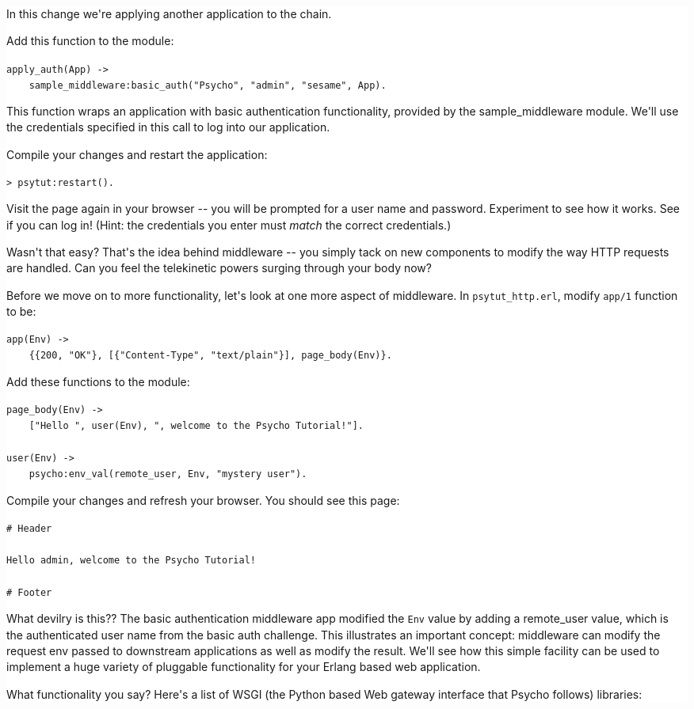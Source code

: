 In this change we're applying another application to the chain.

Add this function to the module:

    apply_auth(App) ->
        sample_middleware:basic_auth("Psycho", "admin", "sesame", App).

This function wraps an application with basic authentication functionality,
provided by the sample_middleware module. We'll use the credentials specified
in this call to log into our application.

Compile your changes and restart the application:

    > psytut:restart().

Visit the page again in your browser -- you will be prompted for a user name
and password. Experiment to see how it works. See if you can log in! (Hint: the
credentials you enter must *match* the correct credentials.)

Wasn't that easy? That's the idea behind middleware -- you simply tack on new
components to modify the way HTTP requests are handled. Can you feel the
telekinetic powers surging through your body now?

Before we move on to more functionality, let's look at one more aspect of
middleware. In `psytut_http.erl`, modify `app/1` function to be:

    app(Env) ->
        {{200, "OK"}, [{"Content-Type", "text/plain"}], page_body(Env)}.

Add these functions to the module:

    page_body(Env) ->
        ["Hello ", user(Env), ", welcome to the Psycho Tutorial!"].

    user(Env) ->
        psycho:env_val(remote_user, Env, "mystery user").

Compile your changes and refresh your browser. You should see this page:

    # Header

    Hello admin, welcome to the Psycho Tutorial!

    # Footer

What devilry is this?? The basic authentication middleware app modified the
`Env` value by adding a remote_user value, which is the authenticated user name
from the basic auth challenge. This illustrates an important concept:
middleware can modify the request env passed to downstream applications as well
as modify the result. We'll see how this simple facility can be used to
implement a huge variety of pluggable functionality for your Erlang based web
application.

What functionality you say? Here's a list of WSGI (the Python based Web gateway
interface that Psycho follows) libraries:
